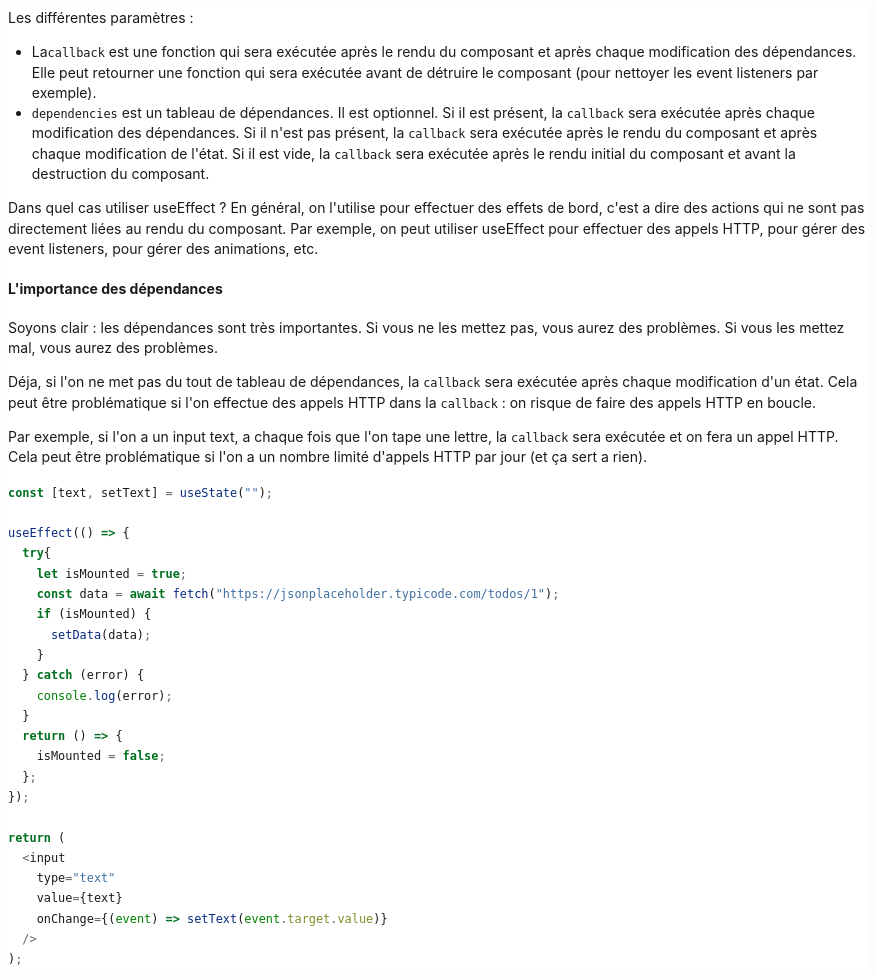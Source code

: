 Les différentes paramètres :

- La`callback` est une fonction qui sera exécutée après le rendu du composant et après chaque modification des dépendances. Elle peut retourner une fonction qui sera exécutée avant de détruire le composant (pour nettoyer les event listeners par exemple).
- `dependencies` est un tableau de dépendances. Il est optionnel. Si il est présent, la `callback` sera exécutée après chaque modification des dépendances. Si il n'est pas présent, la `callback` sera exécutée après le rendu du composant et après chaque modification de l'état. Si il est vide, la `callback` sera exécutée après le rendu initial du composant et avant la destruction du composant.

Dans quel cas utiliser useEffect ? En général, on l'utilise pour effectuer des effets de bord, c'est a dire des actions qui ne sont pas directement liées au rendu du composant. Par exemple, on peut utiliser useEffect pour effectuer des appels HTTP, pour gérer des event listeners, pour gérer des animations, etc.

#### L'importance des dépendances

Soyons clair : les dépendances sont très importantes. Si vous ne les mettez pas, vous aurez des problèmes. Si vous les mettez mal, vous aurez des problèmes.

Déja, si l'on ne met pas du tout de tableau de dépendances, la `callback` sera exécutée après chaque modification d'un état. Cela peut être problématique si l'on effectue des appels HTTP dans la `callback` : on risque de faire des appels HTTP en boucle.

Par exemple, si l'on a un input text, a chaque fois que l'on tape une lettre, la `callback` sera exécutée et on fera un appel HTTP. Cela peut être problématique si l'on a un nombre limité d'appels HTTP par jour (et ça sert a rien).

```js
const [text, setText] = useState("");

useEffect(() => {
  try{
    let isMounted = true;
    const data = await fetch("https://jsonplaceholder.typicode.com/todos/1");
    if (isMounted) {
      setData(data);
    }
  } catch (error) {
    console.log(error);
  }
  return () => {
    isMounted = false;
  };
});

return (
  <input
    type="text"
    value={text}
    onChange={(event) => setText(event.target.value)}
  />
);
```
